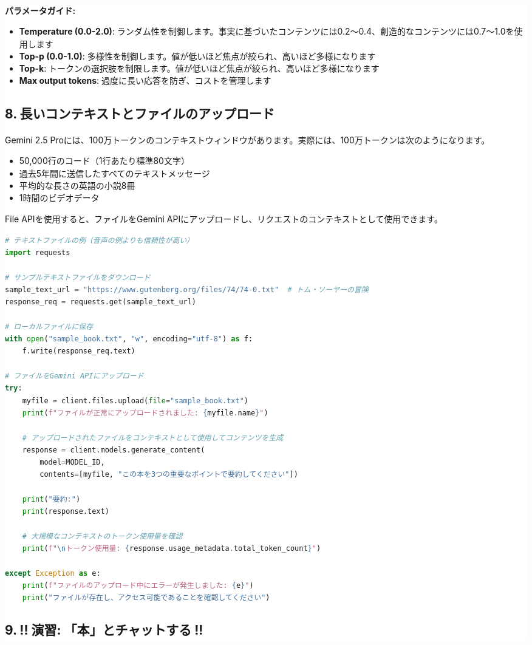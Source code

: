 **パラメータガイド:**
- **Temperature (0.0-2.0)**: ランダム性を制御します。事実に基づいたコンテンツには0.2〜0.4、創造的なコンテンツには0.7〜1.0を使用します
- **Top-p (0.0-1.0)**: 多様性を制御します。値が低いほど焦点が絞られ、高いほど多様になります
- **Top-k**: トークンの選択肢を制限します。値が低いほど焦点が絞られ、高いほど多様になります
- **Max output tokens**: 過度に長い応答を防ぎ、コストを管理します

## 8. 長いコンテキストとファイルのアップロード

Gemini 2.5 Proには、100万トークンのコンテキストウィンドウがあります。実際には、100万トークンは次のようになります。

- 50,000行のコード（1行あたり標準80文字）
- 過去5年間に送信したすべてのテキストメッセージ
- 平均的な長さの英語の小説8冊
- 1時間のビデオデータ

File APIを使用すると、ファイルをGemini APIにアップロードし、リクエストのコンテキストとして使用できます。

```python
# テキストファイルの例（音声の例よりも信頼性が高い）
import requests

# サンプルテキストファイルをダウンロード
sample_text_url = "https://www.gutenberg.org/files/74/74-0.txt"  # トム・ソーヤーの冒険
response_req = requests.get(sample_text_url)

# ローカルファイルに保存
with open("sample_book.txt", "w", encoding="utf-8") as f:
    f.write(response_req.text)

# ファイルをGemini APIにアップロード
try:
    myfile = client.files.upload(file="sample_book.txt")
    print(f"ファイルが正常にアップロードされました: {myfile.name}")
    
    # アップロードされたファイルをコンテキストとして使用してコンテンツを生成
    response = client.models.generate_content(
        model=MODEL_ID, 
        contents=[myfile, "この本を3つの重要なポイントで要約してください"])
    
    print("要約:")
    print(response.text)
    
    # 大規模なコンテキストのトークン使用量を確認
    print(f"\nトークン使用量: {response.usage_metadata.total_token_count}")
    
except Exception as e:
    print(f"ファイルのアップロード中にエラーが発生しました: {e}")
    print("ファイルが存在し、アクセス可能であることを確認してください")
```

## 9. !! 演習: 「本」とチャットする !!
